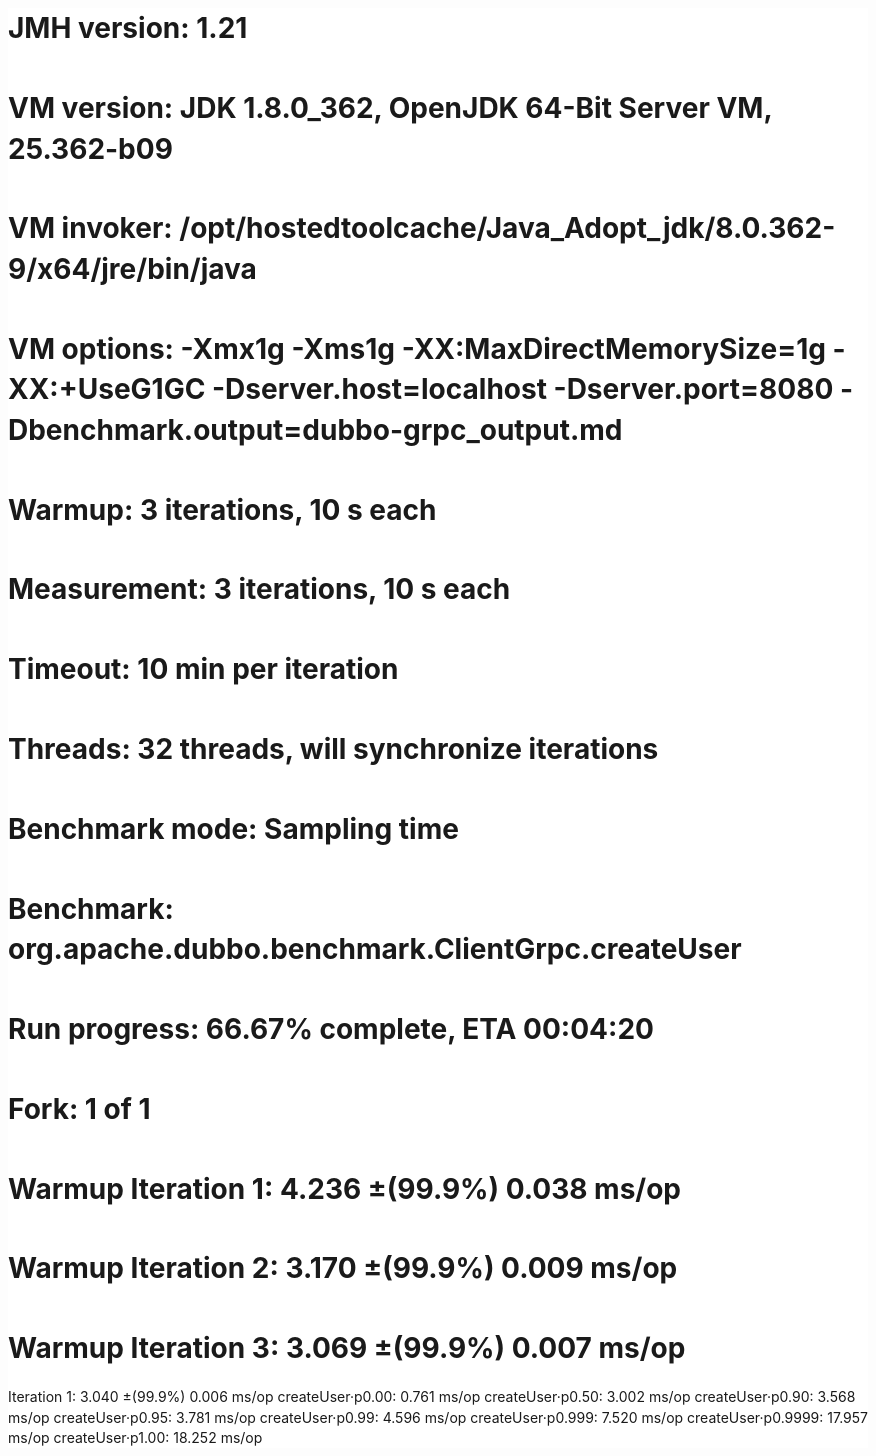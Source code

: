 
# JMH version: 1.21
# VM version: JDK 1.8.0_362, OpenJDK 64-Bit Server VM, 25.362-b09
# VM invoker: /opt/hostedtoolcache/Java_Adopt_jdk/8.0.362-9/x64/jre/bin/java
# VM options: -Xmx1g -Xms1g -XX:MaxDirectMemorySize=1g -XX:+UseG1GC -Dserver.host=localhost -Dserver.port=8080 -Dbenchmark.output=dubbo-grpc_output.md
# Warmup: 3 iterations, 10 s each
# Measurement: 3 iterations, 10 s each
# Timeout: 10 min per iteration
# Threads: 32 threads, will synchronize iterations
# Benchmark mode: Sampling time
# Benchmark: org.apache.dubbo.benchmark.ClientGrpc.createUser

# Run progress: 66.67% complete, ETA 00:04:20
# Fork: 1 of 1
# Warmup Iteration   1: 4.236 ±(99.9%) 0.038 ms/op
# Warmup Iteration   2: 3.170 ±(99.9%) 0.009 ms/op
# Warmup Iteration   3: 3.069 ±(99.9%) 0.007 ms/op
Iteration   1: 3.040 ±(99.9%) 0.006 ms/op
                 createUser·p0.00:   0.761 ms/op
                 createUser·p0.50:   3.002 ms/op
                 createUser·p0.90:   3.568 ms/op
                 createUser·p0.95:   3.781 ms/op
                 createUser·p0.99:   4.596 ms/op
                 createUser·p0.999:  7.520 ms/op
                 createUser·p0.9999: 17.957 ms/op
                 createUser·p1.00:   18.252 ms/op
